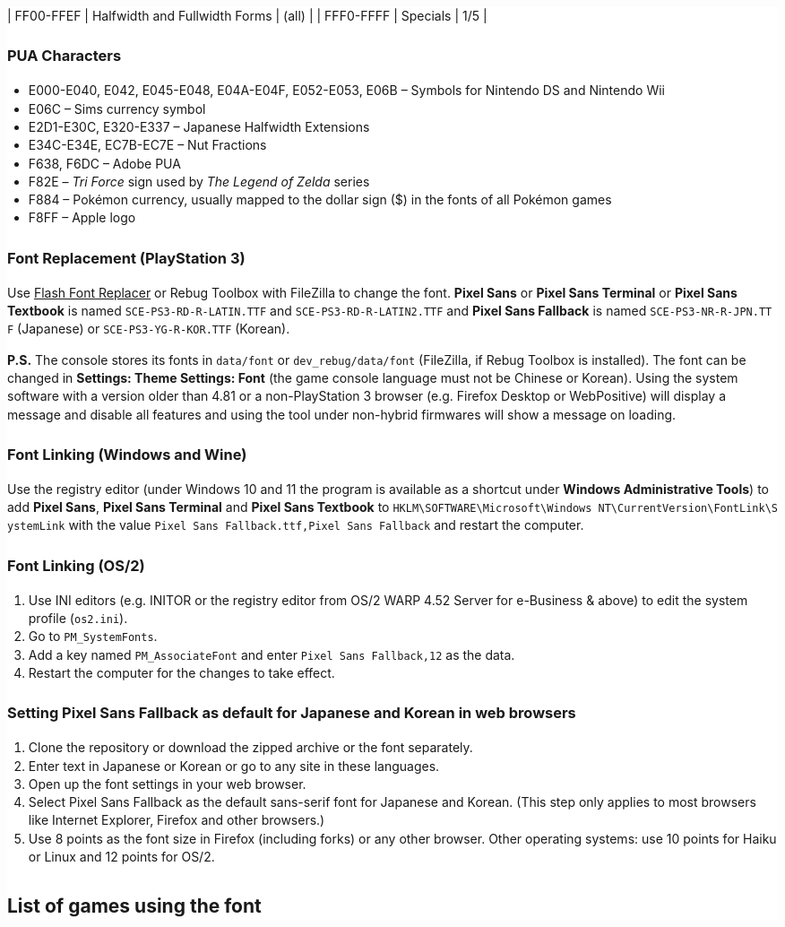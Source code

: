 | FF00-FFEF | Halfwidth and Fullwidth Forms      | (all)      |
| FFF0-FFFF | Specials                           | 1/5        |

### PUA Characters
* E000-E040, E042, E045-E048, E04A-E04F, E052-E053, E06B – Symbols for Nintendo DS and Nintendo Wii
* E06C – Sims currency symbol
* E2D1-E30C, E320-E337 – Japanese Halfwidth Extensions
* E34C-E34E, EC7B-EC7E – Nut Fractions
* F638, F6DC – Adobe PUA
* F82E – *Tri Force* sign used by *The Legend of Zelda* series
* F884 – Pokémon currency, usually mapped to the dollar sign ($) in the fonts of all Pokémon games
* F8FF – Apple logo

### Font Replacement (PlayStation 3)
Use [Flash Font Replacer](http://ps3xploit.com/hfw/flash_font_replacer/flash_font_replacer.html) or Rebug Toolbox with FileZilla to change the font. **Pixel Sans** or **Pixel Sans Terminal** or **Pixel Sans Textbook** is named `SCE-PS3-RD-R-LATIN.TTF` and `SCE-PS3-RD-R-LATIN2.TTF` and **Pixel Sans Fallback** is named `SCE-PS3-NR-R-JPN.TTF` (Japanese) or `SCE-PS3-YG-R-KOR.TTF` (Korean).

**P.S.** The console stores its fonts in `data/font` or `dev_rebug/data/font` (FileZilla, if Rebug Toolbox is installed). The font can be changed in **Settings: Theme Settings: Font** (the game console language must not be Chinese or Korean). Using the system software with a version older than 4.81 or a non-PlayStation 3 browser (e.g. Firefox Desktop or WebPositive) will display a message and disable all features and using the tool under non-hybrid firmwares will show a message on loading.

### Font Linking (Windows and Wine)
Use the registry editor (under Windows 10 and 11 the program is available as a shortcut under **Windows Administrative Tools**) to add **Pixel Sans**, **Pixel Sans Terminal** and **Pixel Sans Textbook** to `HKLM\SOFTWARE\Microsoft\Windows NT\CurrentVersion\FontLink\SystemLink` with the value `Pixel Sans Fallback.ttf,Pixel Sans Fallback` and restart the computer.

### Font Linking (OS/2)
1. Use INI editors (e.g. INITOR or the registry editor from OS/2 WARP 4.52 Server for e-Business & above) to edit the system profile (`os2.ini`).
2. Go to `PM_SystemFonts`.
3. Add a key named `PM_AssociateFont` and enter `Pixel Sans Fallback,12` as the data.
4. Restart the computer for the changes to take effect.

### Setting Pixel Sans Fallback as default for Japanese and Korean in web browsers
1. Clone the repository or download the zipped archive or the font separately.
2. Enter text in Japanese or Korean or go to any site in these languages.
3. Open up the font settings in your web browser.
4. Select Pixel Sans Fallback as the default sans-serif font for Japanese and Korean. (This step only applies to most browsers like Internet Explorer, Firefox and other browsers.)
5. Use 8 points as the font size in Firefox (including forks) or any other browser. Other operating systems: use 10 points for Haiku or Linux and 12 points for OS/2.

## List of games using the font
